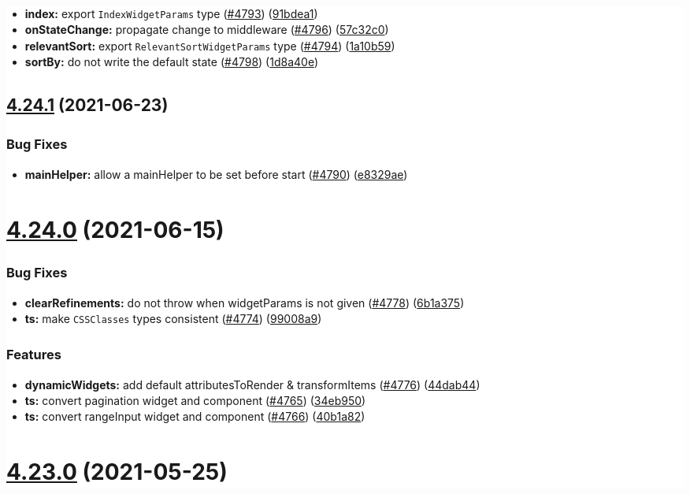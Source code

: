 - **index:** export `IndexWidgetParams` type ([#4793](https://github.com/algolia/instantsearch/issues/4793)) ([91bdea1](https://github.com/algolia/instantsearch/commit/91bdea18f3768265937e2d3aca4acaa05c24e426))
- **onStateChange:** propagate change to middleware ([#4796](https://github.com/algolia/instantsearch/issues/4796)) ([57c32c0](https://github.com/algolia/instantsearch/commit/57c32c0a43bd2c6cbdd3f8ea7eac8109e3024f2a))
- **relevantSort:** export `RelevantSortWidgetParams` type ([#4794](https://github.com/algolia/instantsearch/issues/4794)) ([1a10b59](https://github.com/algolia/instantsearch/commit/1a10b59938c6121f58510726b67ee6dfa1aa1b7c))
- **sortBy:** do not write the default state ([#4798](https://github.com/algolia/instantsearch/issues/4798)) ([1d8a40e](https://github.com/algolia/instantsearch/commit/1d8a40ecc8e6e48746113ec3ec0d975e14bec1ea))

## [4.24.1](https://github.com/algolia/instantsearch/compare/v4.24.0...v4.24.1) (2021-06-23)

### Bug Fixes

- **mainHelper:** allow a mainHelper to be set before start ([#4790](https://github.com/algolia/instantsearch/issues/4790)) ([e8329ae](https://github.com/algolia/instantsearch/commit/e8329aecb386755a039cf10850e394d0d71f29f4))

# [4.24.0](https://github.com/algolia/instantsearch/compare/v4.23.0...v4.24.0) (2021-06-15)

### Bug Fixes

- **clearRefinements:** do not throw when widgetParams is not given ([#4778](https://github.com/algolia/instantsearch/issues/4778)) ([6b1a375](https://github.com/algolia/instantsearch/commit/6b1a375ed7139c0b98993c0cb7ab40838e1f2288))
- **ts:** make `CSSClasses` types consistent ([#4774](https://github.com/algolia/instantsearch/issues/4774)) ([99008a9](https://github.com/algolia/instantsearch/commit/99008a985ddc61ce197200df51fdcf385914064d))

### Features

- **dynamicWidgets:** add default attributesToRender & transformItems ([#4776](https://github.com/algolia/instantsearch/issues/4776)) ([44dab44](https://github.com/algolia/instantsearch/commit/44dab44282da58b36a707ad80aff4c18477abccd))
- **ts:** convert pagination widget and component ([#4765](https://github.com/algolia/instantsearch/issues/4765)) ([34eb950](https://github.com/algolia/instantsearch/commit/34eb9500a2d7072814fd715e1c2217ed22de30d1))
- **ts:** convert rangeInput widget and component ([#4766](https://github.com/algolia/instantsearch/issues/4766)) ([40b1a82](https://github.com/algolia/instantsearch/commit/40b1a82f9df4b16708fceefbba77a8fb49c7dc41))

# [4.23.0](https://github.com/algolia/instantsearch/compare/v4.22.0...v4.23.0) (2021-05-25)

